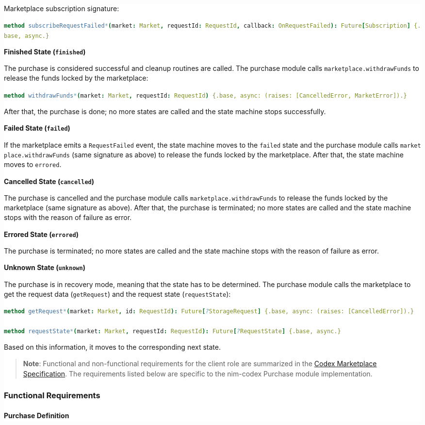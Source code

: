 Marketplace subscription signature:

```nim
method subscribeRequestFailed*(market: Market, requestId: RequestId, callback: OnRequestFailed): Future[Subscription] {.base, async.}
```

**Finished State (`finished`)**

The purchase is considered successful and cleanup routines are called. The purchase module calls `marketplace.withdrawFunds` to release the funds locked by the marketplace:

```nim
method withdrawFunds*(market: Market, requestId: RequestId) {.base, async: (raises: [CancelledError, MarketError]).}
```

After that, the purchase is done; no more states are called and the state machine stops successfully.

**Failed State (`failed`)**

If the marketplace emits a `RequestFailed` event, the state machine moves to the `failed` state and the purchase module calls `marketplace.withdrawFunds` (same signature as above) to release the funds locked by the marketplace. After that, the state machine moves to `errored`.

**Cancelled State (`cancelled`)**

The purchase is cancelled and the purchase module calls `marketplace.withdrawFunds` to release the funds locked by the marketplace (same signature as above). After that, the purchase is terminated; no more states are called and the state machine stops with the reason of failure as error.

**Errored State (`errored`)**

The purchase is terminated; no more states are called and the state machine stops with the reason of failure as error.

**Unknown State (`unknown`)**

The purchase is in recovery mode, meaning that the state has to be determined. The purchase module calls the marketplace to get the request data (`getRequest`) and the request state (`requestState`):

```nim
method getRequest*(market: Market, id: RequestId): Future[?StorageRequest] {.base, async: (raises: [CancelledError]).}

method requestState*(market: Market, requestId: RequestId): Future[?RequestState] {.base, async.}
```

Based on this information, it moves to the corresponding next state.

> **Note**: Functional and non-functional requirements for the client role are summarized in the [Codex Marketplace Specification](https://github.com/codex-storage/codex-spec/blob/master/specs/marketplace.md). The requirements listed below are specific to the nim-codex Purchase module implementation.

### Functional Requirements

#### Purchase Definition
